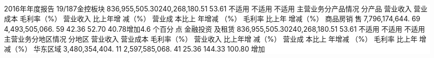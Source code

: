 2016年年度报告
19/187金控板块
836,955,505.30240,268,180.51
53.61
不适用
不适用
不适用
主营业务分产品情况
分产品
营业收入
营业成本
毛利率（%）
营业收入
比上年增
减（%）
营业成
本比上
年增减
（%）
毛利率
比上年
增减（%）
商品房销
售
7,796,174,644.
69
4,493,505,066.
59
42.36
52.70
40.78增加4.6
个百分
点
金融投资
及租赁
836,955,505.30240,268,180.51
53.61
不适用
不适用
不适用
主营业务分地区情况
分地区
营业收入
营业成本
毛利率（%）
营业收入
比上年增
减（%）
营业成
本比上
年增减
（%）
毛利率
比上年
增减（%）
华东区域
3,480,354,404.
11
2,597,585,068.
41
25.36
144.33
100.80
增加